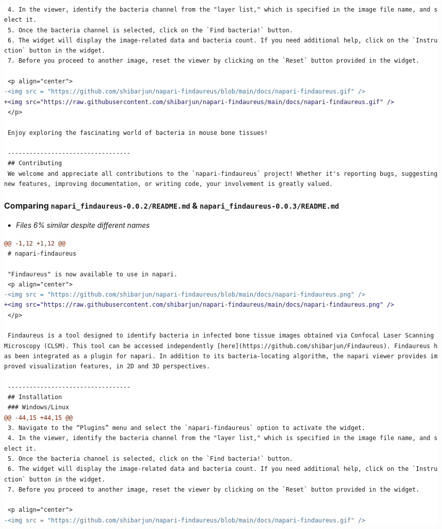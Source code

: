 ```diff
 4. In the viewer, identify the bacteria channel from the "layer list," which is specified in the image file name, and select it.
 5. Once the bacteria channel is selected, click on the `Find bacteria!` button.
 6. The widget will display the image-related data and bacteria count. If you need additional help, click on the `Instruction` button in the widget.
 7. Before you proceed to another image, reset the viewer by clicking on the `Reset` button provided in the widget.
 
 <p align="center">
-<img src = "https://github.com/shibarjun/napari-findaureus/blob/main/docs/napari-findaureus.gif" />
+<img src="https://raw.githubusercontent.com/shibarjun/napari-findaureus/main/docs/napari-findaureus.gif" />
 </p>
 
 Enjoy exploring the fascinating world of bacteria in mouse bone tissues!
 
 ----------------------------------
 ## Contributing
 We welcome and appreciate all contributions to the `napari-findaureus` project! Whether it's reporting bugs, suggesting new features, improving documentation, or writing code, your involvement is greatly valued.
```

### Comparing `napari_findaureus-0.0.2/README.md` & `napari_findaureus-0.0.3/README.md`

 * *Files 6% similar despite different names*

```diff
@@ -1,12 +1,12 @@
 # napari-findaureus
 
 "Findaureus" is now available to use in napari.
 <p align="center">
-<img src = "https://github.com/shibarjun/napari-findaureus/blob/main/docs/napari-findaureus.png" />
+<img src="https://raw.githubusercontent.com/shibarjun/napari-findaureus/main/docs/napari-findaureus.png" />
 </p>
 
 Findaureus is a tool designed to identify bacteria in infected bone tissue images obtained via Confocal Laser Scanning Microscopy (CLSM). This tool can be accessed independently [here](https://github.com/shibarjun/Findaureus). Findaureus has been integrated as a plugin for napari. In addition to its bacteria-locating algorithm, the napari viewer provides improved visualization features, in 2D and 3D perspectives.
 
 ----------------------------------
 ## Installation
 ### Windows/Linux
@@ -44,15 +44,15 @@
 3. Navigate to the “Plugins” menu and select the `napari-findaureus` option to activate the widget.
 4. In the viewer, identify the bacteria channel from the "layer list," which is specified in the image file name, and select it.
 5. Once the bacteria channel is selected, click on the `Find bacteria!` button.
 6. The widget will display the image-related data and bacteria count. If you need additional help, click on the `Instruction` button in the widget.
 7. Before you proceed to another image, reset the viewer by clicking on the `Reset` button provided in the widget.
 
 <p align="center">
-<img src = "https://github.com/shibarjun/napari-findaureus/blob/main/docs/napari-findaureus.gif" />
```